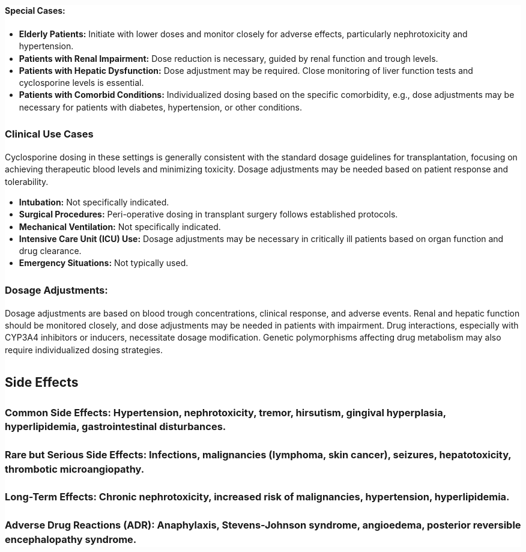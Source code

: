 #### **Special Cases:**

* **Elderly Patients:** Initiate with lower doses and monitor closely for adverse effects, particularly nephrotoxicity and hypertension.
* **Patients with Renal Impairment:**  Dose reduction is necessary, guided by renal function and trough levels.
* **Patients with Hepatic Dysfunction:**  Dose adjustment may be required. Close monitoring of liver function tests and cyclosporine levels is essential.
* **Patients with Comorbid Conditions:** Individualized dosing based on the specific comorbidity, e.g., dose adjustments may be necessary for patients with diabetes, hypertension, or other conditions.

### **Clinical Use Cases**

Cyclosporine dosing in these settings is generally consistent with the standard dosage guidelines for transplantation, focusing on achieving therapeutic blood levels and minimizing toxicity. Dosage adjustments may be needed based on patient response and tolerability. 

* **Intubation:**  Not specifically indicated.
* **Surgical Procedures:** Peri-operative dosing in transplant surgery follows established protocols.
* **Mechanical Ventilation:**  Not specifically indicated.
* **Intensive Care Unit (ICU) Use:** Dosage adjustments may be necessary in critically ill patients based on organ function and drug clearance.
* **Emergency Situations:** Not typically used.

### **Dosage Adjustments:**

Dosage adjustments are based on blood trough concentrations, clinical response, and adverse events.  Renal and hepatic function should be monitored closely, and dose adjustments may be needed in patients with impairment. Drug interactions, especially with CYP3A4 inhibitors or inducers, necessitate dosage modification. Genetic polymorphisms affecting drug metabolism may also require individualized dosing strategies.

## **Side Effects**

### **Common Side Effects:** Hypertension, nephrotoxicity, tremor, hirsutism, gingival hyperplasia, hyperlipidemia, gastrointestinal disturbances.


### **Rare but Serious Side Effects:** Infections, malignancies (lymphoma, skin cancer), seizures, hepatotoxicity, thrombotic microangiopathy.

### **Long-Term Effects:** Chronic nephrotoxicity, increased risk of malignancies, hypertension, hyperlipidemia.

### **Adverse Drug Reactions (ADR):** Anaphylaxis, Stevens-Johnson syndrome, angioedema, posterior reversible encephalopathy syndrome.
